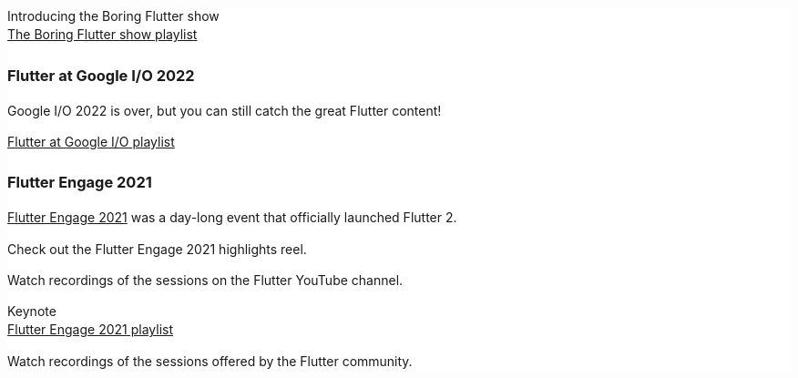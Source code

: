 <iframe width="560" height="315" src="https://www.youtube.com/embed/vqPG1tU6-c0?enablejsapi=1&amp;origin=https%3A%2F%2Fdocs.flutter.dev" title="Watch this live Flutter coding series: The Boring Show" frameborder="0" allow="accelerometer; autoplay; clipboard-write; encrypted-media; gyroscope; picture-in-picture; web-share" allowfullscreen="" loading="lazy" data-gtm-yt-inspected-9257802_51="true" id="33378394" data-gtm-yt-inspected-9257802_75="true" data-gtm-yt-inspected-9257802_114="true" data-gtm-yt-inspected-6="true"></iframe>

Introducing the Boring Flutter show  
[The Boring Flutter show playlist](https://www.youtube.com/playlist?list=PLjxrf2q8roU3ahJVrSgAnPjzkpGmL9Czl)

### Flutter at Google I/O 2022

Google I/O 2022 is over, but you can still catch the great Flutter content!

<iframe width="560" height="315" src="https://www.youtube.com/embed/w_ezWG1yKQQ?enablejsapi=1&amp;origin=https%3A%2F%2Fdocs.flutter.dev" title="Watch highlights about Flutter from Google I/O 2022" frameborder="0" allow="accelerometer; autoplay; clipboard-write; encrypted-media; gyroscope; picture-in-picture; web-share" allowfullscreen="" loading="lazy" data-gtm-yt-inspected-9257802_51="true" id="901608848" data-gtm-yt-inspected-9257802_75="true" data-gtm-yt-inspected-9257802_114="true" data-gtm-yt-inspected-6="true"></iframe>

[Flutter at Google I/O playlist](https://www.youtube.com/playlist?list=PLjxrf2q8roU1kHjuHoFGBLCxjy4h2WOcP)

### Flutter Engage 2021

[Flutter Engage 2021](https://events.flutter.dev/) was a day-long event that officially launched Flutter 2.

Check out the Flutter Engage 2021 highlights reel.

<iframe width="560" height="315" src="https://www.youtube.com/embed/IdrCyS7EF8M?enablejsapi=1&amp;origin=https%3A%2F%2Fdocs.flutter.dev" title="Watch highlights about Flutter from Flutter Engage 2021" frameborder="0" allow="accelerometer; autoplay; clipboard-write; encrypted-media; gyroscope; picture-in-picture; web-share" allowfullscreen="" loading="lazy" data-gtm-yt-inspected-9257802_51="true" id="115909332" data-gtm-yt-inspected-9257802_75="true" data-gtm-yt-inspected-9257802_114="true" data-gtm-yt-inspected-6="true"></iframe>

Watch recordings of the sessions on the Flutter YouTube channel.

<iframe width="560" height="315" src="https://www.youtube.com/embed/zSbsIiluixw?enablejsapi=1&amp;origin=https%3A%2F%2Fdocs.flutter.dev" title="Watch the Flutter sessions from Flutter Engage 2021" frameborder="0" allow="accelerometer; autoplay; clipboard-write; encrypted-media; gyroscope; picture-in-picture; web-share" allowfullscreen="" loading="lazy" data-gtm-yt-inspected-9257802_51="true" id="644853755" data-gtm-yt-inspected-9257802_75="true" data-gtm-yt-inspected-9257802_114="true" data-gtm-yt-inspected-6="true"></iframe>

Keynote  
[Flutter Engage 2021 playlist](https://www.youtube.com/playlist?list=PLjxrf2q8roU21cXt24HLm-ZODXmr4Jw0C)

Watch recordings of the sessions offered by the Flutter community.

<iframe width="560" height="315" src="https://www.youtube.com/embed/-_de6IfY2RU?enablejsapi=1&amp;origin=https%3A%2F%2Fdocs.flutter.dev" title="Watch the Flutter community sessions from Flutter Engage 2021" frameborder="0" allow="accelerometer; autoplay; clipboard-write; encrypted-media; gyroscope; picture-in-picture; web-share" allowfullscreen="" loading="lazy" data-gtm-yt-inspected-9257802_51="true" id="576980492" data-gtm-yt-inspected-9257802_75="true" data-gtm-yt-inspected-9257802_114="true" data-gtm-yt-inspected-6="true"></iframe>
